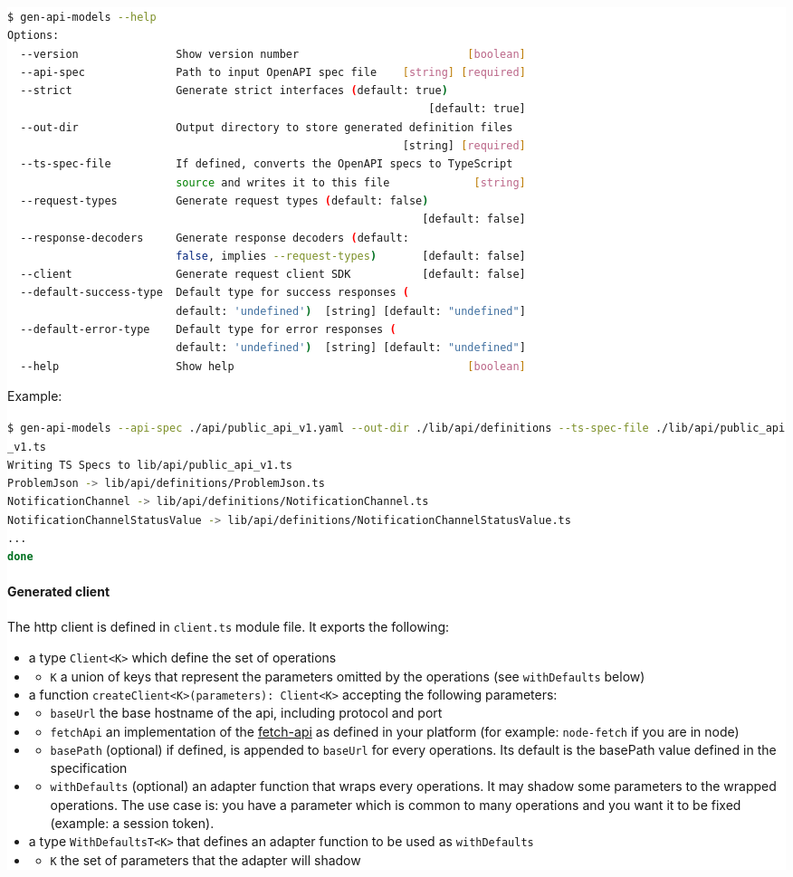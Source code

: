```sh
$ gen-api-models --help
Options:
  --version               Show version number                          [boolean]
  --api-spec              Path to input OpenAPI spec file    [string] [required]
  --strict                Generate strict interfaces (default: true)
                                                                 [default: true]
  --out-dir               Output directory to store generated definition files
                                                             [string] [required]
  --ts-spec-file          If defined, converts the OpenAPI specs to TypeScript
                          source and writes it to this file             [string]
  --request-types         Generate request types (default: false)
                                                                [default: false]
  --response-decoders     Generate response decoders (default:
                          false, implies --request-types)       [default: false]
  --client                Generate request client SDK           [default: false]
  --default-success-type  Default type for success responses (
                          default: 'undefined')  [string] [default: "undefined"]
  --default-error-type    Default type for error responses (
                          default: 'undefined')  [string] [default: "undefined"]
  --help                  Show help                                    [boolean]
```

Example:

```sh
$ gen-api-models --api-spec ./api/public_api_v1.yaml --out-dir ./lib/api/definitions --ts-spec-file ./lib/api/public_api_v1.ts
Writing TS Specs to lib/api/public_api_v1.ts
ProblemJson -> lib/api/definitions/ProblemJson.ts
NotificationChannel -> lib/api/definitions/NotificationChannel.ts
NotificationChannelStatusValue -> lib/api/definitions/NotificationChannelStatusValue.ts
...
done
```

#### Generated client
The http client is defined in `client.ts` module file. It exports the following:
* a type `Client<K>` which define the set of operations
* * `K` a union of keys that represent the parameters omitted by the operations (see `withDefaults` below)
* a function `createClient<K>(parameters): Client<K>` accepting the following parameters:
* * `baseUrl` the base hostname of the api, including protocol and port
* * `fetchApi` an implementation of the [fetch-api](https://developer.mozilla.org/en-US/docs/Web/API/Fetch_API) as defined in your platform (for example: `node-fetch` if you are in node)
* * `basePath` (optional) if defined, is appended to `baseUrl` for every operations. Its default is the basePath value defined in the specification
* * `withDefaults` (optional) an adapter function that wraps every operations. It may shadow some parameters to the wrapped operations. The use case is: you have a parameter which is common to many operations and you want it to be fixed (example: a session token). 
* a type `WithDefaultsT<K>` that defines an adapter function to be used as `withDefaults`
* * `K` the set of parameters that the adapter will shadow

